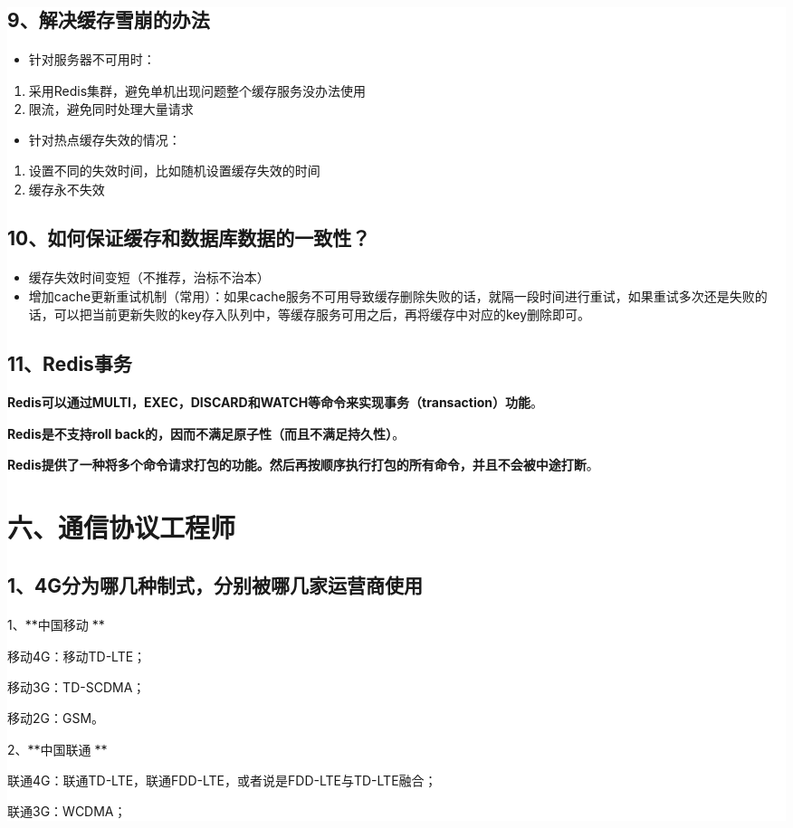 

## 9、解决缓存雪崩的办法

- 针对服务器不可用时：

1. 采用Redis集群，避免单机出现问题整个缓存服务没办法使用
2. 限流，避免同时处理大量请求

- 针对热点缓存失效的情况：

1. 设置不同的失效时间，比如随机设置缓存失效的时间
2. 缓存永不失效

## 10、如何保证缓存和数据库数据的一致性？

- 缓存失效时间变短（不推荐，治标不治本）
- 增加cache更新重试机制（常用）：如果cache服务不可用导致缓存删除失败的话，就隔一段时间进行重试，如果重试多次还是失败的话，可以把当前更新失败的key存入队列中，等缓存服务可用之后，再将缓存中对应的key删除即可。

## 11、Redis事务

**Redis可以通过MULTI，EXEC，DISCARD和WATCH等命令来实现事务（transaction）功能**。

**Redis是不支持roll back的，因而不满足原子性（而且不满足持久性）**。

**Redis提供了一种将多个命令请求打包的功能。然后再按顺序执行打包的所有命令，并且不会被中途打断**。

















# 六、通信协议工程师

## 1、4G分为哪几种制式，分别被哪几家运营商使用

1、**中国移动 ** 

移动4G：移动TD-LTE；

移动3G：TD-SCDMA；

移动2G：GSM。

2、**中国联通 **

联通4G：联通TD-LTE，联通FDD-LTE，或者说是FDD-LTE与TD-LTE融合；

联通3G：WCDMA；
